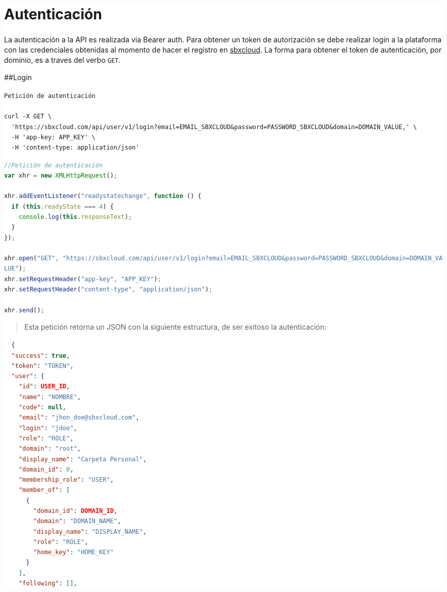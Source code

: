 
# Autenticación

La autenticación a la API es realizada via Bearer auth. Para obtener un token de autorización se debe realizar login a la plataforma con las credenciales obtenidas al momento de hacer el registro en [sbxcloud](https://sbxcloud.com/#!/). La forma para obtener el token de autenticación, por dominio, es a traves del verbo <code>GET</code>.

##Login

```shell
Petición de autenticación

curl -X GET \
  'https://sbxcloud.com/api/user/v1/login?email=EMAIL_SBXCLOUD&password=PASSWORD_SBXCLOUD&domain=DOMAIN_VALUE,' \
  -H 'app-key: APP_KEY' \
  -H 'content-type: application/json'

```

```javascript
//Petición de autenticación
var xhr = new XMLHttpRequest();

xhr.addEventListener("readystatechange", function () {
  if (this.readyState === 4) {
    console.log(this.responseText);
  }
});

xhr.open("GET", "https://sbxcloud.com/api/user/v1/login?email=EMAIL_SBXCLOUD&password=PASSWORD_SBXCLOUD&domain=DOMAIN_VALUE");
xhr.setRequestHeader("app-key", "APP_KEY");
xhr.setRequestHeader("content-type", "application/json");

xhr.send();
```

> Esta petición retorna un JSON con la siguiente estructura, de ser exitoso la autenticación:

```json
  {
  "success": true,
  "token": "TOKEN",
  "user": {
    "id": USER_ID,
    "name": "NOMBRE",
    "code": null,
    "email": "jhon_doe@sbxcloud.com",
    "login": "jdoe",
    "role": "ROLE",
    "domain": "root",
    "display_name": "Carpeta Personal",
    "domain_id": 0,
    "membership_role": "USER",
    "member_of": [
      {
        "domain_id": DOMAIN_ID,
        "domain": "DOMAIN_NAME",
        "display_name": "DISPLAY_NAME",
        "role": "ROLE",
        "home_key": "HOME_KEY"
      }
    ],
    "following": [],
```